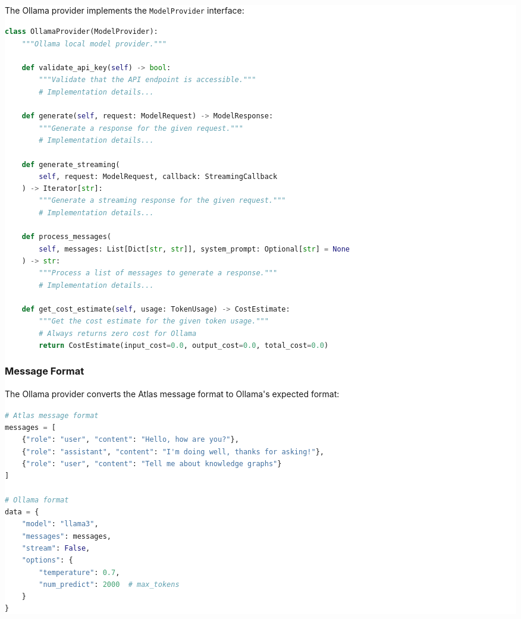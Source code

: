 The Ollama provider implements the `ModelProvider` interface:

```python
class OllamaProvider(ModelProvider):
    """Ollama local model provider."""

    def validate_api_key(self) -> bool:
        """Validate that the API endpoint is accessible."""
        # Implementation details...

    def generate(self, request: ModelRequest) -> ModelResponse:
        """Generate a response for the given request."""
        # Implementation details...

    def generate_streaming(
        self, request: ModelRequest, callback: StreamingCallback
    ) -> Iterator[str]:
        """Generate a streaming response for the given request."""
        # Implementation details...

    def process_messages(
        self, messages: List[Dict[str, str]], system_prompt: Optional[str] = None
    ) -> str:
        """Process a list of messages to generate a response."""
        # Implementation details...

    def get_cost_estimate(self, usage: TokenUsage) -> CostEstimate:
        """Get the cost estimate for the given token usage."""
        # Always returns zero cost for Ollama
        return CostEstimate(input_cost=0.0, output_cost=0.0, total_cost=0.0)
```

### Message Format

The Ollama provider converts the Atlas message format to Ollama's expected format:

```python
# Atlas message format
messages = [
    {"role": "user", "content": "Hello, how are you?"},
    {"role": "assistant", "content": "I'm doing well, thanks for asking!"},
    {"role": "user", "content": "Tell me about knowledge graphs"}
]

# Ollama format
data = {
    "model": "llama3",
    "messages": messages,
    "stream": False,
    "options": {
        "temperature": 0.7,
        "num_predict": 2000  # max_tokens
    }
}
```
